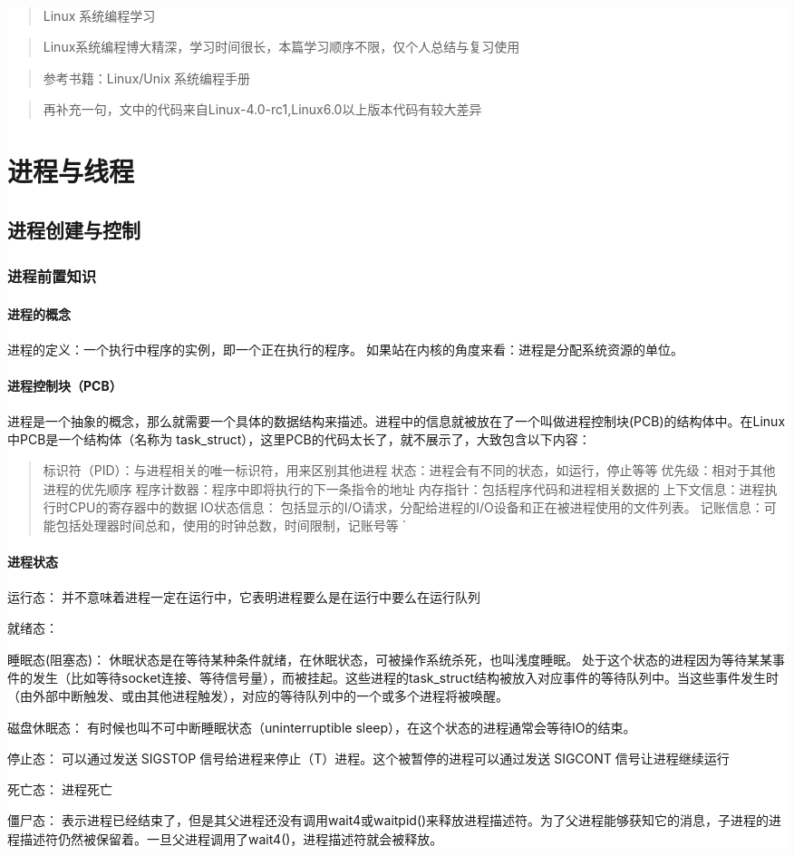 > Linux 系统编程学习

> Linux系统编程博大精深，学习时间很长，本篇学习顺序不限，仅个人总结与复习使用

> 参考书籍：Linux/Unix 系统编程手册

> 再补充一句，文中的代码来自Linux-4.0-rc1,Linux6.0以上版本代码有较大差异

# 进程与线程

## 进程创建与控制

### 进程前置知识

#### 进程的概念
进程的定义：一个执行中程序的实例，即一个正在执行的程序。
如果站在内核的角度来看：进程是分配系统资源的单位。

#### 进程控制块（PCB）
进程是一个抽象的概念，那么就需要一个具体的数据结构来描述。进程中的信息就被放在了一个叫做进程控制块(PCB)的结构体中。在Linux中PCB是一个结构体（名称为 task_struct），这里PCB的代码太长了，就不展示了，大致包含以下内容：

> 标识符（PID）：与进程相关的唯一标识符，用来区别其他进程
> 状态：进程会有不同的状态，如运行，停止等等
> 优先级：相对于其他进程的优先顺序
> 程序计数器：程序中即将执行的下一条指令的地址
> 内存指针：包括程序代码和进程相关数据的
> 上下文信息：进程执行时CPU的寄存器中的数据
> IO状态信息： 包括显示的I/O请求，分配给进程的I/O设备和正在被进程使用的文件列表。
> 记账信息：可能包括处理器时间总和，使用的时钟总数，时间限制，记账号等  `

#### 进程状态
运行态：
并不意味着进程一定在运行中，它表明进程要么是在运行中要么在运行队列

就绪态：

睡眠态(阻塞态)：
休眠状态是在等待某种条件就绪，在休眠状态，可被操作系统杀死，也叫浅度睡眠。
处于这个状态的进程因为等待某某事件的发生（比如等待socket连接、等待信号量），而被挂起。这些进程的task_struct结构被放入对应事件的等待队列中。当这些事件发生时（由外部中断触发、或由其他进程触发），对应的等待队列中的一个或多个进程将被唤醒。

磁盘休眠态：
有时候也叫不可中断睡眠状态（uninterruptible sleep），在这个状态的进程通常会等待IO的结束。

停止态：
可以通过发送 SIGSTOP 信号给进程来停止（T）进程。这个被暂停的进程可以通过发送 SIGCONT 信号让进程继续运行

死亡态：
进程死亡

僵尸态：
表示进程已经结束了，但是其父进程还没有调用wait4或waitpid()来释放进程描述符。为了父进程能够获知它的消息，子进程的进程描述符仍然被保留着。一旦父进程调用了wait4()，进程描述符就会被释放。

